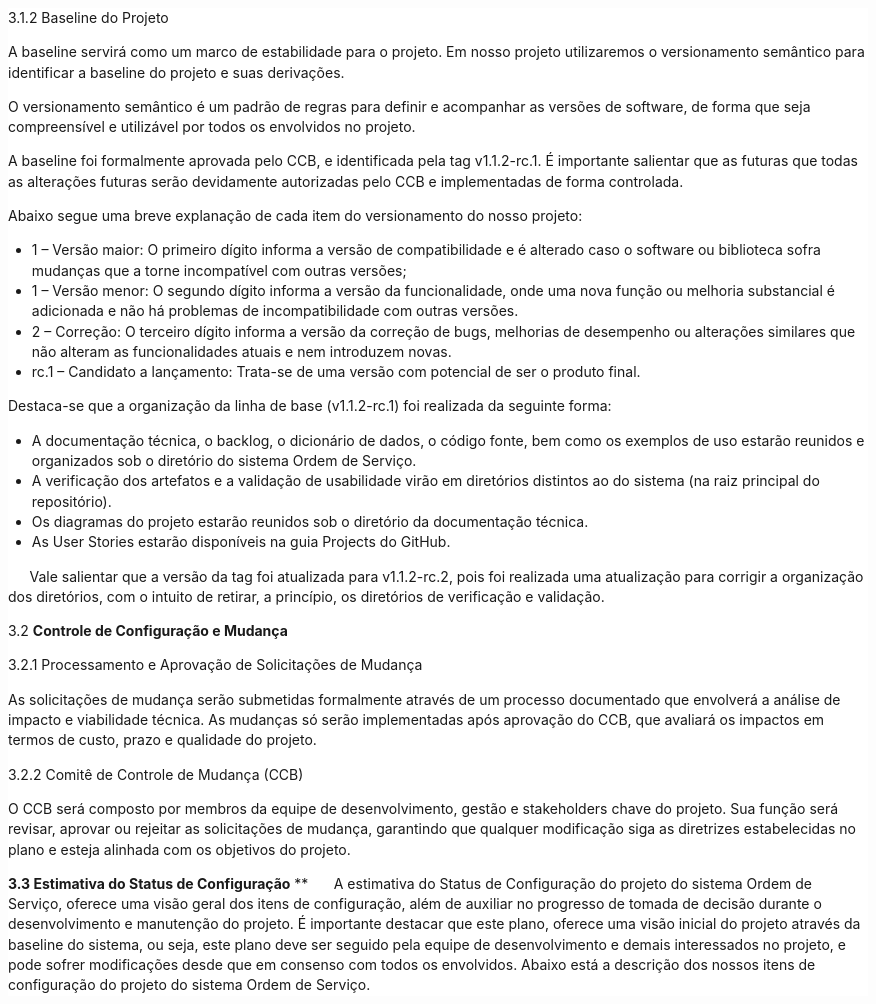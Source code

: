 3\.1.2 Baseline do Projeto

A baseline servirá como um marco de estabilidade para o projeto. Em nosso projeto utilizaremos o versionamento semântico para identificar a baseline do projeto e suas derivações.

O versionamento semântico é um padrão de regras para definir e acompanhar as versões de software, de forma que seja compreensível e utilizável por todos os envolvidos no projeto. 

A baseline foi formalmente aprovada pelo CCB, e identificada pela tag v1.1.2-rc.1. É importante salientar que as futuras que todas as alterações futuras serão devidamente autorizadas pelo CCB e implementadas de forma controlada.

Abaixo segue uma breve explanação de cada item do versionamento do nosso projeto:

- 1 – Versão maior: O primeiro dígito informa a versão de compatibilidade e é alterado caso o software ou biblioteca sofra mudanças que a torne incompatível com outras versões;
- 1 – Versão menor: O segundo dígito informa a versão da funcionalidade, onde uma nova função ou melhoria substancial é adicionada e não há problemas de incompatibilidade com outras versões.
- 2 – Correção: O terceiro dígito informa a versão da correção de bugs, melhorias de desempenho ou alterações similares que não alteram as funcionalidades atuais e nem introduzem novas.
- rc.1 – Candidato a lançamento: Trata-se de uma versão com potencial de ser o produto final.

Destaca-se que a organização da linha de base (v1.1.2-rc.1) foi realizada da seguinte forma:

- A documentação técnica, o backlog, o dicionário de dados, o código fonte, bem como os exemplos de uso estarão reunidos e organizados sob o diretório do sistema Ordem de Serviço.
- A verificação dos artefatos e a validação de usabilidade virão em diretórios distintos ao do sistema (na raiz principal do repositório).
- Os diagramas do projeto estarão reunidos sob o diretório da documentação técnica.
- As User Stories estarão disponíveis na guia Projects do GitHub.

`	`Vale salientar que a versão da tag foi atualizada para v1.1.2-rc.2, pois foi realizada uma atualização para corrigir a organização dos diretórios, com o intuito de retirar, a princípio, os diretórios de verificação e validação.

3\.2 **Controle de Configuração e Mudança**

3\.2.1 Processamento e Aprovação de Solicitações de Mudança

As solicitações de mudança serão submetidas formalmente através de um processo documentado que envolverá a análise de impacto e viabilidade técnica. As mudanças só serão implementadas após aprovação do CCB, que avaliará os impactos em termos de custo, prazo e qualidade do projeto.

3\.2.2 Comitê de Controle de Mudança (CCB)

O CCB será composto por membros da equipe de desenvolvimento, gestão e stakeholders chave do projeto. Sua função será revisar, aprovar ou rejeitar as solicitações de mudança, garantindo que qualquer modificação siga as diretrizes estabelecidas no plano e esteja alinhada com os objetivos do projeto.

**3.3 Estimativa do Status de Configuração**
**
`	`A estimativa do Status de Configuração do projeto do sistema Ordem de Serviço, oferece uma visão geral dos itens de configuração, além de auxiliar no progresso de tomada de decisão durante o desenvolvimento e manutenção do projeto. É importante destacar que este plano, oferece uma visão inicial do projeto através da baseline do sistema, ou seja, este plano deve ser seguido pela equipe de desenvolvimento e demais interessados no projeto, e pode sofrer modificações desde que em consenso com todos os envolvidos. Abaixo está a descrição dos nossos itens de configuração do projeto do sistema Ordem de Serviço.
